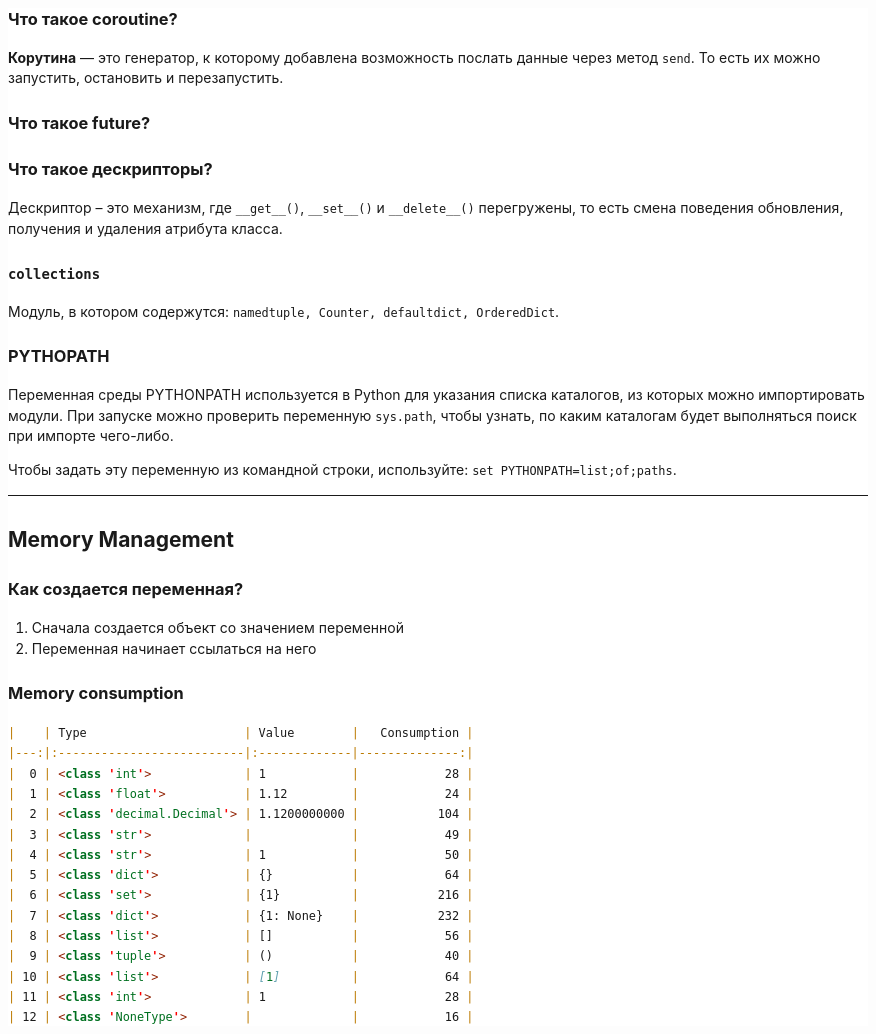 ### Что такое coroutine?

**Корутина** — это генератор, к которому добавлена возможность послать данные через метод `send`. То есть их можно запустить, остановить и перезапустить. 

### Что такое future?

### Что такое дескрипторы?

Дескриптор – это механизм, где `__get__()`, `__set__()` и `__delete__()` перегружены, то есть смена поведения обновления, получения и удаления атрибута класса.

### `collections`

Модуль, в котором содержутся: `namedtuple, Counter, defaultdict, OrderedDict`.

### PYTHOPATH

Переменная среды PYTHONPATH используется в Python для указания списка каталогов, из которых можно импортировать модули. При запуске можно проверить переменную `sys.path`, чтобы узнать, по каким каталогам будет выполняться поиск при импорте чего-либо.

Чтобы задать эту переменную из командной строки, используйте: `set PYTHONPATH=list;of;paths`.

---

## Memory Management

### Как создается переменная?

1. Сначала создается объект со значением переменной
2. Переменная начинает ссылаться на него

### Memory consumption

```markdown
|    | Type                      | Value        |   Consumption |
|---:|:--------------------------|:-------------|--------------:|
|  0 | <class 'int'>             | 1            |            28 |
|  1 | <class 'float'>           | 1.12         |            24 |
|  2 | <class 'decimal.Decimal'> | 1.1200000000 |           104 |
|  3 | <class 'str'>             |              |            49 |
|  4 | <class 'str'>             | 1            |            50 |
|  5 | <class 'dict'>            | {}           |            64 |
|  6 | <class 'set'>             | {1}          |           216 |
|  7 | <class 'dict'>            | {1: None}    |           232 |
|  8 | <class 'list'>            | []           |            56 |
|  9 | <class 'tuple'>           | ()           |            40 |
| 10 | <class 'list'>            | [1]          |            64 |
| 11 | <class 'int'>             | 1            |            28 |
| 12 | <class 'NoneType'>        |              |            16 |
```
